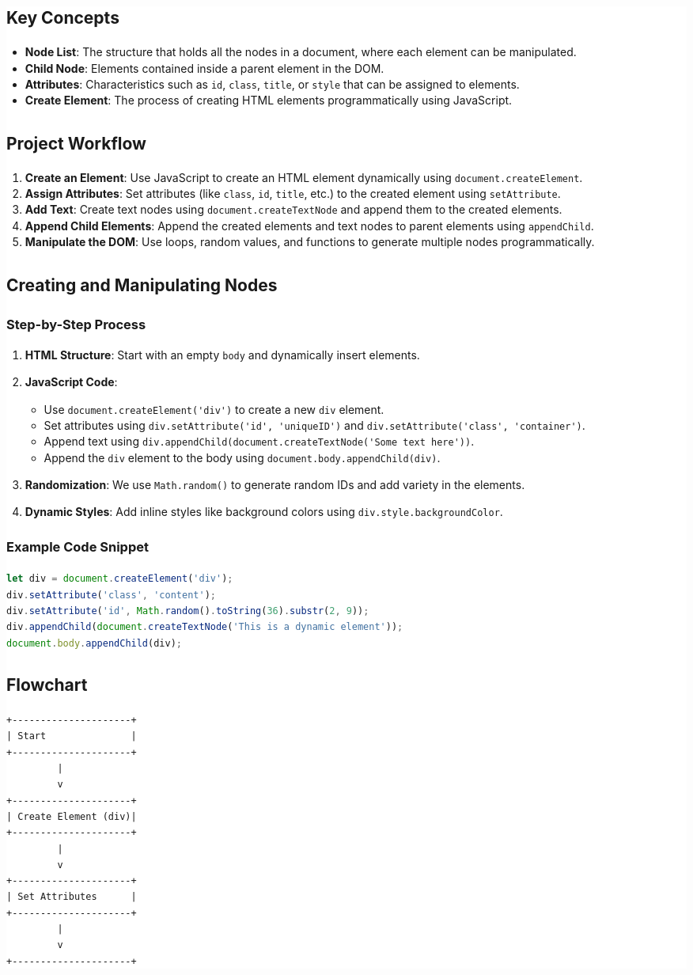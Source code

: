 ## Key Concepts
- **Node List**: The structure that holds all the nodes in a document, where each element can be manipulated.
- **Child Node**: Elements contained inside a parent element in the DOM.
- **Attributes**: Characteristics such as `id`, `class`, `title`, or `style` that can be assigned to elements.
- **Create Element**: The process of creating HTML elements programmatically using JavaScript.

## Project Workflow
1. **Create an Element**: Use JavaScript to create an HTML element dynamically using `document.createElement`.
2. **Assign Attributes**: Set attributes (like `class`, `id`, `title`, etc.) to the created element using `setAttribute`.
3. **Add Text**: Create text nodes using `document.createTextNode` and append them to the created elements.
4. **Append Child Elements**: Append the created elements and text nodes to parent elements using `appendChild`.
5. **Manipulate the DOM**: Use loops, random values, and functions to generate multiple nodes programmatically.

## Creating and Manipulating Nodes
### Step-by-Step Process
1. **HTML Structure**: Start with an empty `body` and dynamically insert elements.
2. **JavaScript Code**:
    - Use `document.createElement('div')` to create a new `div` element.
    - Set attributes using `div.setAttribute('id', 'uniqueID')` and `div.setAttribute('class', 'container')`.
    - Append text using `div.appendChild(document.createTextNode('Some text here'))`.
    - Append the `div` element to the body using `document.body.appendChild(div)`.

3. **Randomization**: We use `Math.random()` to generate random IDs and add variety in the elements.
4. **Dynamic Styles**: Add inline styles like background colors using `div.style.backgroundColor`.

### Example Code Snippet
```javascript
let div = document.createElement('div');
div.setAttribute('class', 'content');
div.setAttribute('id', Math.random().toString(36).substr(2, 9));
div.appendChild(document.createTextNode('This is a dynamic element'));
document.body.appendChild(div);
```

## Flowchart
```plaintext
+---------------------+
| Start               |
+---------------------+
         |
         v
+---------------------+
| Create Element (div)|
+---------------------+
         |
         v
+---------------------+
| Set Attributes      |
+---------------------+
         |
         v
+---------------------+
```